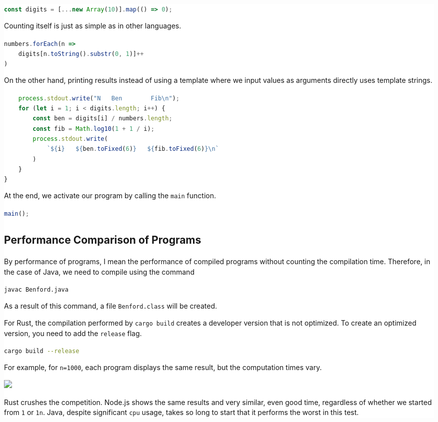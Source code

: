 ```javascript
const digits = [...new Array(10)].map(() => 0);
```

Counting itself is just as simple as in other languages.

```javascript
numbers.forEach(n =>
    digits[n.toString().substr(0, 1)]++
)
```

On the other hand, printing results instead of using a template where we input values as arguments directly uses template strings.

```javascript
    process.stdout.write("N   Ben        Fib\n");
    for (let i = 1; i < digits.length; i++) {
        const ben = digits[i] / numbers.length;
        const fib = Math.log10(1 + 1 / i);
        process.stdout.write(
            `${i}   ${ben.toFixed(6)}   ${fib.toFixed(6)}\n`
        )
    }
}
```

At the end, we activate our program by calling the `main` function.

```javascript
main();
```

## Performance Comparison of Programs

By performance of programs, I mean the performance of compiled programs without counting the compilation time. Therefore, in the case of Java, we need to compile using the command

```bash
javac Benford.java
```

As a result of this command, a file `Benford.class` will be created.

For Rust, the compilation performed by `cargo build` creates a developer version that is not optimized. To create an optimized version, you need to add the `release` flag.

```bash
cargo build --release
```

For example, for `n=1000`, each program displays the same result, but the computation times vary.

![](http://localhost:8484/5aa2a8ee-87c7-4f60-95d5-d70a4da9c9b7.avif)

Rust crushes the competition. Node.js shows the same results and very similar, even good time, regardless of whether we started from `1` or `1n`. Java, despite significant `cpu` usage, takes so long to start that it performs the worst in this test.
